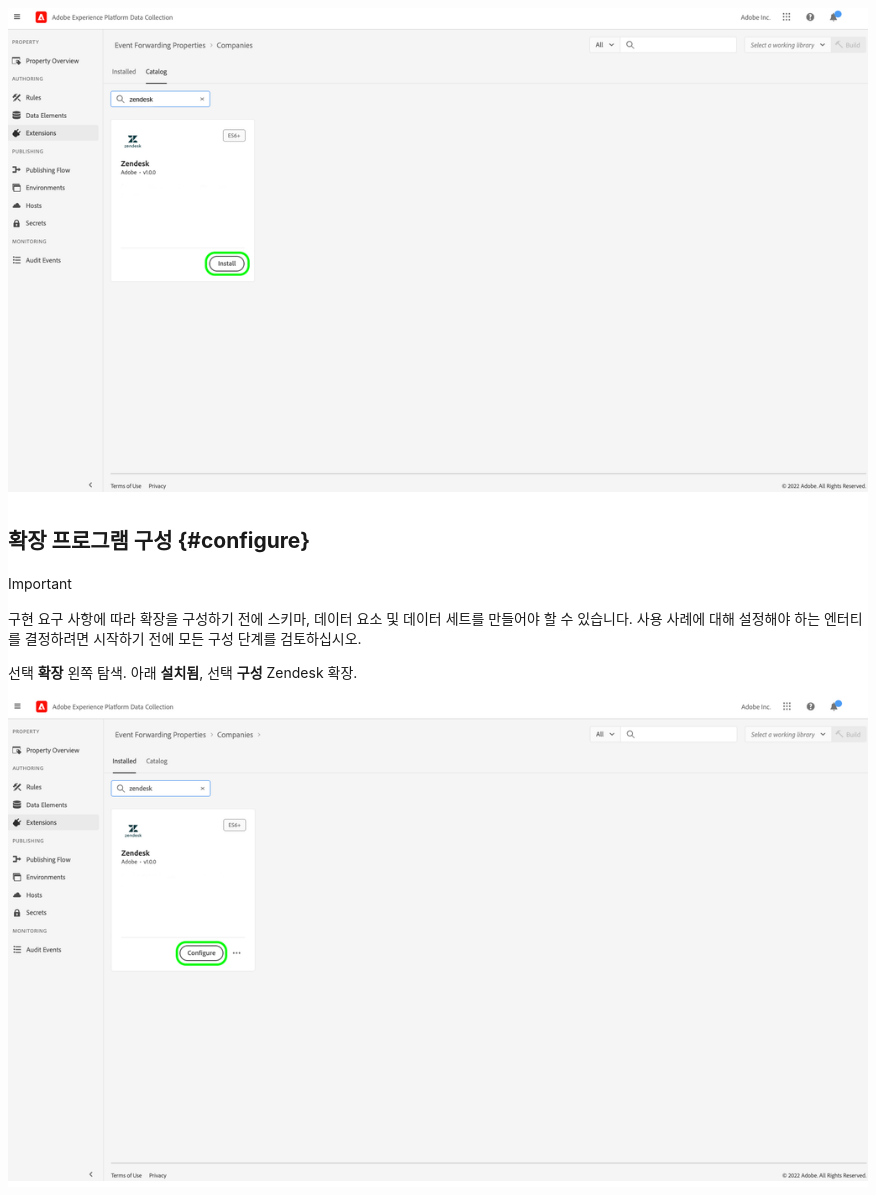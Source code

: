 ![UI에서 선택 중인 Zendesk 확장에 대한 설치 버튼](../../../images/extensions/server/zendesk/install.png)

## 확장 프로그램 구성 {#configure}

>[!IMPORTANT]
>
>구현 요구 사항에 따라 확장을 구성하기 전에 스키마, 데이터 요소 및 데이터 세트를 만들어야 할 수 있습니다. 사용 사례에 대해 설정해야 하는 엔터티를 결정하려면 시작하기 전에 모든 구성 단계를 검토하십시오.

선택 **확장** 왼쪽 탐색. 아래 **설치됨**, 선택 **구성** Zendesk 확장.

![UI에서 선택 중인 Zendesk 확장에 대한 구성 버튼](../../../images/extensions/server/zendesk/configure.png)
